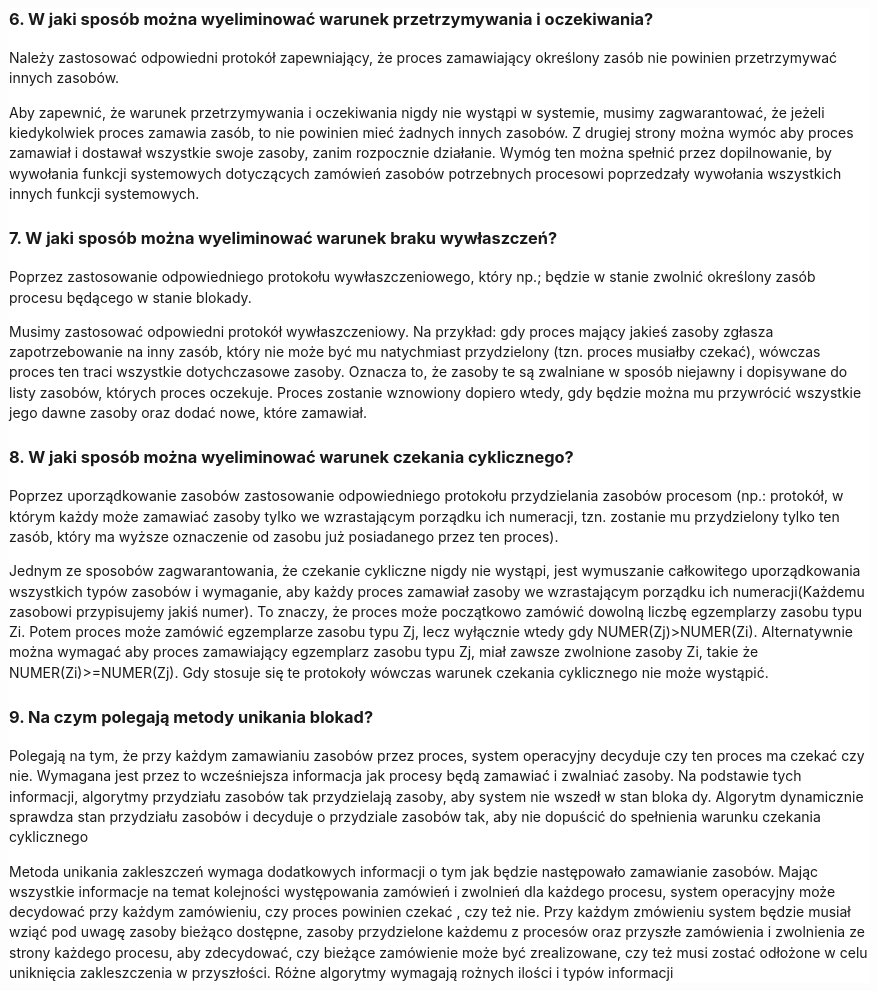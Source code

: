 ### 6. W jaki sposób można wyeliminować warunek przetrzymywania i oczekiwania?

Należy zastosować odpowiedni protokół zapewniający, że proces zamawiający określony zasób nie powinien przetrzymywać innych zasobów. 

Aby zapewnić, że warunek przetrzymywania i oczekiwania nigdy nie wystąpi w systemie, musimy zagwarantować, że jeżeli kiedykolwiek proces zamawia zasób, to nie powinien mieć żadnych innych zasobów. Z drugiej strony można wymóc aby proces zamawiał i dostawał wszystkie swoje zasoby, zanim rozpocznie działanie. Wymóg ten można spełnić przez dopilnowanie, by wywołania funkcji systemowych dotyczących zamówień zasobów potrzebnych procesowi poprzedzały wywołania wszystkich innych funkcji systemowych.

### 7. W jaki sposób można wyeliminować warunek braku wywłaszczeń?

Poprzez zastosowanie odpowiedniego protokołu wywłaszczeniowego, który np.; będzie w stanie zwolnić określony zasób procesu będącego w stanie blokady. 

Musimy zastosować odpowiedni protokół wywłaszczeniowy. Na przykład: gdy proces mający jakieś zasoby zgłasza zapotrzebowanie na inny zasób, który nie może być mu natychmiast przydzielony (tzn. proces musiałby czekać), wówczas proces ten traci wszystkie dotychczasowe zasoby. Oznacza to, że zasoby te są zwalniane w sposób niejawny i dopisywane do listy zasobów, których proces oczekuje. Proces zostanie wznowiony dopiero wtedy, gdy będzie można mu przywrócić wszystkie jego dawne zasoby oraz dodać nowe, które zamawiał.

### 8. W jaki sposób można wyeliminować warunek czekania cyklicznego?

Poprzez uporządkowanie zasobów zastosowanie odpowiedniego protokołu przydzielania zasobów procesom (np.: protokół, w którym każdy może zamawiać zasoby tylko we wzrastającym porządku ich numeracji, tzn. zostanie mu przydzielony tylko ten zasób, który ma wyższe oznaczenie od zasobu już posiadanego przez ten proces). 

Jednym ze sposobów zagwarantowania, że czekanie cykliczne nigdy nie wystąpi, 
jest wymuszanie całkowitego uporządkowania wszystkich typów zasobów i wymaganie, aby każdy proces zamawiał zasoby we wzrastającym porządku ich numeracji(Każdemu zasobowi przypisujemy jakiś numer). To znaczy, że proces może początkowo zamówić dowolną liczbę egzemplarzy zasobu typu Zi. Potem proces może zamówić egzemplarze zasobu typu Zj, lecz wyłącznie wtedy gdy NUMER(Zj)>NUMER(Zi). Alternatywnie można wymagać aby proces zamawiający egzemplarz zasobu typu Zj, miał zawsze zwolnione zasoby Zi, takie
że NUMER(Zi)>=NUMER(Zj). Gdy stosuje się te protokoły wówczas warunek czekania cyklicznego nie może wystąpić.

### 9. Na czym polegają metody unikania blokad?

Polegają na tym, że przy każdym zamawianiu zasobów przez proces, system operacyjny decyduje czy ten proces ma czekać czy nie. Wymagana jest przez to wcześniejsza informacja jak procesy będą zamawiać i zwalniać zasoby. Na podstawie tych informacji, algorytmy przydziału zasobów tak przydzielają zasoby, aby system nie wszedł w stan bloka
dy. Algorytm dynamicznie sprawdza stan przydziału zasobów i decyduje o przydziale zasobów tak, aby nie dopuścić do spełnienia warunku czekania cyklicznego 

Metoda unikania zakleszczeń wymaga dodatkowych informacji o tym jak będzie następowało zamawianie zasobów. Mając wszystkie informacje na temat kolejności występowania zamówień i zwolnień dla każdego procesu, system operacyjny może decydować przy każdym zamówieniu, czy proces powinien czekać , czy też nie. Przy każdym zmówieniu system będzie musiał wziąć pod uwagę zasoby bieżąco dostępne, zasoby przydzielone każdemu z procesów oraz przyszłe zamówienia i zwolnienia ze strony każdego procesu, aby zdecydować, czy bieżące zamówienie może być zrealizowane, czy też musi zostać odłożone w celu uniknięcia zakleszczenia w przyszłości. Różne algorytmy wymagają rożnych ilości i typów informacji
